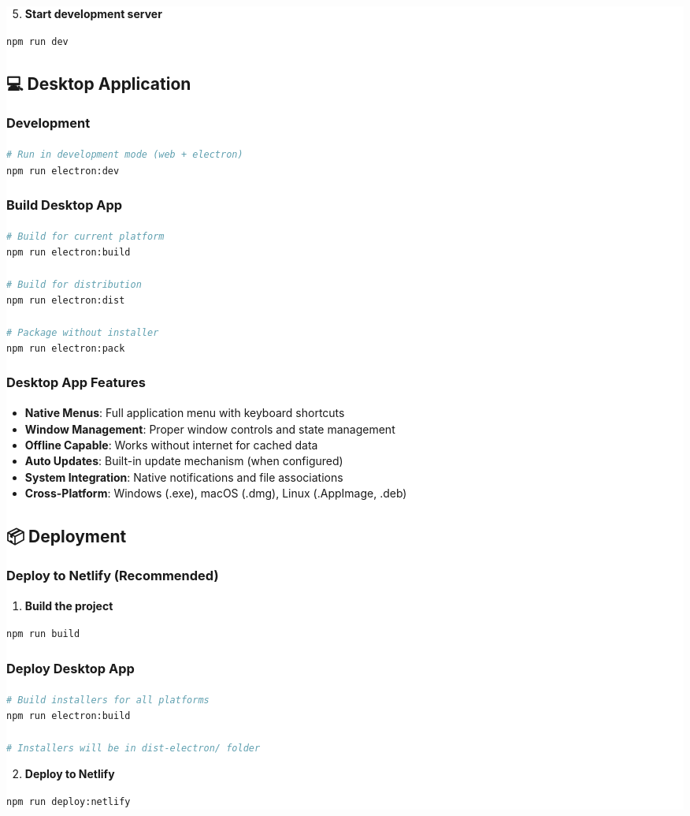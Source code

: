 5. **Start development server**
```bash
npm run dev
```

## 💻 Desktop Application

### **Development**
```bash
# Run in development mode (web + electron)
npm run electron:dev
```

### **Build Desktop App**
```bash
# Build for current platform
npm run electron:build

# Build for distribution
npm run electron:dist

# Package without installer
npm run electron:pack
```

### **Desktop App Features**
- **Native Menus**: Full application menu with keyboard shortcuts
- **Window Management**: Proper window controls and state management
- **Offline Capable**: Works without internet for cached data
- **Auto Updates**: Built-in update mechanism (when configured)
- **System Integration**: Native notifications and file associations
- **Cross-Platform**: Windows (.exe), macOS (.dmg), Linux (.AppImage, .deb)

## 📦 Deployment

### Deploy to Netlify (Recommended)

1. **Build the project**
```bash
npm run build
```

### Deploy Desktop App

```bash
# Build installers for all platforms
npm run electron:build

# Installers will be in dist-electron/ folder
```

2. **Deploy to Netlify**
```bash
npm run deploy:netlify
```
